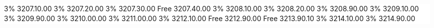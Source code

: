 <td>3%</td>
</tr>
<tr>
<td>3207.10.00</td>
<td>3%</td>
</tr>
<tr>
<td>3207.20.00</td>
<td>3%</td>
</tr>
<tr>
<td>3207.30.00</td>
<td>Free</td>
</tr>
<tr>
<td>3207.40.00</td>
<td>3%</td>
</tr>
<tr>
<td>3208.10.00</td>
<td>3%</td>
</tr>
<tr>
<td>3208.20.00</td>
<td>3%</td>
</tr>
<tr>
<td>3208.90.00</td>
<td>3%</td>
</tr>
<tr>
<td>3209.10.00</td>
<td>3%</td>
</tr>
<tr>
<td>3209.90.00</td>
<td>3%</td>
</tr>
<tr>
<td>3210.00.00</td>
<td>3%</td>
</tr>
<tr>
<td>3211.00.00</td>
<td>3%</td>
</tr>
<tr>
<td>3212.10.00</td>
<td>Free</td>
</tr>
<tr>
<td>3212.90.00</td>
<td>Free</td>
</tr>
<tr>
<td>3213.90.10</td>
<td>3%</td>
</tr>
<tr>
<td>3214.10.00</td>
<td>3%</td>
</tr>
<tr>
<td>3214.90.00</td>